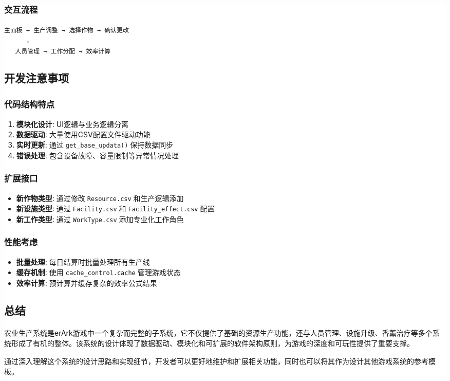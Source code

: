 ### 交互流程

```
主面板 → 生产调整 → 选择作物 → 确认更改
      ↓
   人员管理 → 工作分配 → 效率计算
```

## 开发注意事项

### 代码结构特点

1. **模块化设计**: UI逻辑与业务逻辑分离
2. **数据驱动**: 大量使用CSV配置文件驱动功能
3. **实时更新**: 通过 `get_base_updata()` 保持数据同步
4. **错误处理**: 包含设备故障、容量限制等异常情况处理

### 扩展接口

- **新作物类型**: 通过修改 `Resource.csv` 和生产逻辑添加
- **新设施类型**: 通过 `Facility.csv` 和 `Facility_effect.csv` 配置
- **新工作类型**: 通过 `WorkType.csv` 添加专业化工作角色

### 性能考虑

- **批量处理**: 每日结算时批量处理所有生产线
- **缓存机制**: 使用 `cache_control.cache` 管理游戏状态
- **效率计算**: 预计算并缓存复杂的效率公式结果

## 总结

农业生产系统是erArk游戏中一个复杂而完整的子系统，它不仅提供了基础的资源生产功能，还与人员管理、设施升级、香薰治疗等多个系统形成了有机的整体。该系统的设计体现了数据驱动、模块化和可扩展的软件架构原则，为游戏的深度和可玩性提供了重要支撑。

通过深入理解这个系统的设计思路和实现细节，开发者可以更好地维护和扩展相关功能，同时也可以将其作为设计其他游戏系统的参考模板。